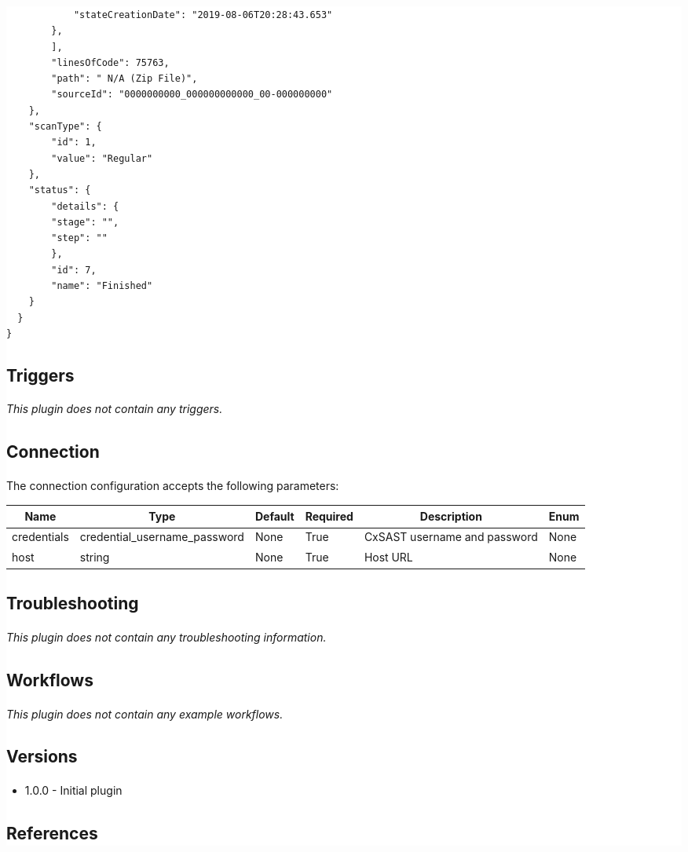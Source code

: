 ```
            "stateCreationDate": "2019-08-06T20:28:43.653"
        },
        ],
        "linesOfCode": 75763,
        "path": " N/A (Zip File)",
        "sourceId": "0000000000_000000000000_00-000000000"
    },
    "scanType": {
        "id": 1,
        "value": "Regular"
    },
    "status": {
        "details": {
        "stage": "",
        "step": ""
        },
        "id": 7,
        "name": "Finished"
    }
  }
}
```

## Triggers

_This plugin does not contain any triggers._

## Connection

The connection configuration accepts the following parameters:

|Name|Type|Default|Required|Description|Enum|
|----|----|-------|--------|-----------|----|
|credentials|credential_username_password|None|True|CxSAST username and password|None|
|host|string|None|True|Host URL|None|

## Troubleshooting

_This plugin does not contain any troubleshooting information._

## Workflows

_This plugin does not contain any example workflows._

## Versions

* 1.0.0 - Initial plugin

## References
